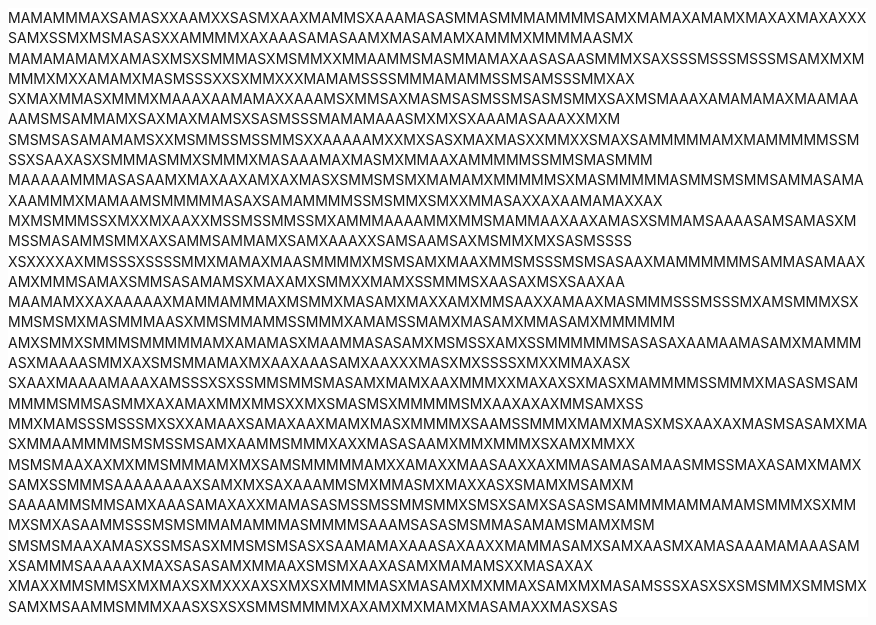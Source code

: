 MAMAMMMAXSAMASXXAAMXXSASMXAAXMAMMSXAAAMASASMMASMMMAMMMMSAMXMAMAXAMAMXMAXAXMAXAXXXSAMXSSMXMSMASASXXAMMMMXAXAAASAMASAAMXMASAMAMXAMMMXMMMMAASMX
MAMAMAMAMXAMASXMSXSMMMASXMSMMXXMMAAMMSMASMMAMAXAASASAASMMMXSAXSSSMSSSMSSSMSAMXMXMMMMXMXXAMAMXMASMSSSXXSXMMXXXMAMAMSSSSMMMAMAMMSSMSAMSSSMMXAX
SXMAXMMASXMMMXMAAAXAAMAMAXXAAAMSXMMSAXMASMSASMSSMSASMSMMXSAXMSMAAAXAMAMAMAXMAAMAAAAMSMSAMMAMXSAXMAXMAMSXSASMSSSMAMAMAAASMXMXSXAAAMASAAAXXMXM
SMSMSASAMAMAMSXXMSMMSSMSSMMSXXAAAAAMXXMXSASXMAXMASXXMMXXSMAXSAMMMMMAMXMAMMMMMSSMSSXSAAXASXSMMMASMMXSMMMXMASAAAMAXMASMXMMAAXAMMMMMSSMMSMASMMM
MAAAAAMMMASASAAMXMAXAAXAMXAXMASXSMMSMSMXMAMAMXMMMMMSXMASMMMMMASMMSMSMMSAMMASAMAXAAMMMXMAMAAMSMMMMMASAXSAMAMMMMSSMSMMXSMXXMMASAXXAXAAMAMAXXAX
MXMSMMMSSXMXXMXAAXXMSSMSSMMSSMXAMMMAAAAMMXMMSMAMMAAXAAXAMASXSMMAMSAAAASAMSAMASXMMSSMASAMMSMMXAXSAMMSAMMAMXSAMXAAAXXSAMSAAMSAXMSMMXMXSASMSSSS
XSXXXXAXMMSSSXSSSSMMXMAMAXMAASMMMMXMSMSAMXMAAXMMSMSSSMSMSASAAXMAMMMMMMSAMMASAMAAXAMXMMMSAMAXSMMSASAMAMSXMAXAMXSMMXXMAMXSSMMMSXAASAXMSXSAAXAA
MAAMAMXXAXAAAAAXMAMMAMMMAXMSMMXMASAMXMAXXAMXMMSAAXXAMAAXMASMMMSSSMSSSMXAMSMMMXSXMMSMSMXMASMMMAASXMMSMMAMMSSMMMXAMAMSSMAMXMASAMXMMASAMXMMMMMM
AMXSMMXSMMMSMMMMMAMXAMAMASXMAAMMASASAMXMSMSSXAMXSSMMMMMMSASASAXAAMAAMASAMXMAMMMASXMAAAASMMXAXSMSMMAMAXMXAAXAAASAMXAAXXXMASXMXSSSSXMXXMMAXASX
SXAAXMAAAAMAAAXAMSSSXSXSSMMSMMSMASAMXMAMXAAXMMMXXMAXAXSXMASXMAMMMMSSMMMXMASASMSAMMMMMSMMSASMMXAXAMAXMMXMMSXXMXSMASMSXMMMMMSMXAAXAXAXMMSAMXSS
MMXMAMSSSMSSSMXSXXAMAAXSAMAXAAXMAMXMASXMMMMXSAAMSSMMMXMAMXMASXMSXAAXAXMASMSASAMXMASXMMAAMMMMSMSMSSMSAMXAAMMSMMMXAXXMASASAAMXMMXMMMXSXAMXMMXX
MSMSMAAXAXMXMMSMMMAMXMXSAMSMMMMMAMXXAMAXXMAASAAXXAXMMASAMASAMAASMMSSMAXASAMXMAMXSAMXSSMMMSAAAAAAAAXSAMXMXSAXAAAMMSMXMMASMXMAXXASXSMAMXMSAMXM
SAAAAMMSMMSAMXAAASAMAXAXXMAMASASMSSMSSMMSMMXSMSXSAMXSASASMSAMMMMAMMAMAMSMMMXSXMMMXSMXASAAMMSSSMSMSMMAMAMMMASMMMMSAAAMSASASMSMMASAMAMSMAMXMSM
SMSMSMAAXAMASXSSMSASXMMSMSMSASXSAAMAMAXAAASAXAAXXMAMMASAMXSAMXAASMXAMASAAAMAMAAASAMXSAMMMSAAAAAXMAXSASASAMXMMAAXSMSMXAAXASAMXMAMAMSXXMASAXAX
XMAXXMMSMMSXMXMAXSXMXXXAXSXMXSXMMMMASXMASAMXMXMMAXSAMXMXMASAMSSSXASXSXSMSMMXSMMSMXSAMXMSAAMMSMMMXAASXSXSXSMMSMMMMXAXAMXMXMAMXMASAMAXXMASXSAS
